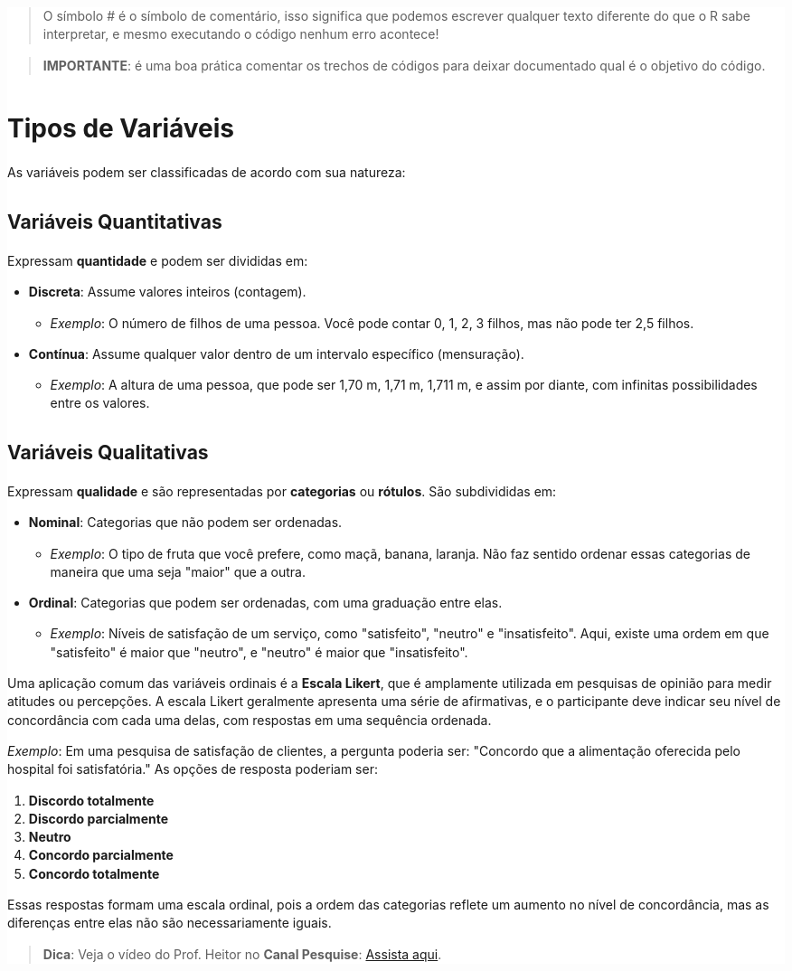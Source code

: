 > O símbolo # é o símbolo de comentário, isso significa que podemos escrever qualquer texto diferente do que o R sabe interpretar, e mesmo executando o código nenhum erro acontece! 

> **IMPORTANTE**: é uma boa prática comentar os trechos de códigos para deixar documentado qual é o objetivo do código.




# Tipos de Variáveis

As variáveis podem ser classificadas de acordo com sua natureza:

## Variáveis Quantitativas
Expressam **quantidade** e podem ser divididas em:

- **Discreta**: Assume valores inteiros (contagem).
  - *Exemplo*: O número de filhos de uma pessoa. Você pode contar 0, 1, 2, 3 filhos, mas não pode ter 2,5 filhos.
  
- **Contínua**: Assume qualquer valor dentro de um intervalo específico (mensuração).
  - *Exemplo*: A altura de uma pessoa, que pode ser 1,70 m, 1,71 m, 1,711 m, e assim por diante, com infinitas possibilidades entre os valores.

## Variáveis Qualitativas
Expressam **qualidade** e são representadas por **categorias** ou **rótulos**. São subdivididas em:

- **Nominal**: Categorias que não podem ser ordenadas.
  - *Exemplo*: O tipo de fruta que você prefere, como maçã, banana, laranja. Não faz sentido ordenar essas categorias de maneira que uma seja "maior" que a outra.
  
- **Ordinal**: Categorias que podem ser ordenadas, com uma graduação entre elas.
  - *Exemplo*: Níveis de satisfação de um serviço, como "satisfeito", "neutro" e "insatisfeito". Aqui, existe uma ordem em que "satisfeito" é maior que "neutro", e "neutro" é maior que "insatisfeito".

Uma aplicação comum das variáveis ordinais é a **Escala Likert**, que é amplamente utilizada em pesquisas de opinião para medir atitudes ou percepções. A escala Likert geralmente apresenta uma série de afirmativas, e o participante deve indicar seu nível de concordância com cada uma delas, com respostas em uma sequência ordenada.

*Exemplo*: Em uma pesquisa de satisfação de clientes, a pergunta poderia ser: "Concordo que a alimentação oferecida pelo hospital foi satisfatória." As opções de resposta poderiam ser:

1. **Discordo totalmente**
2. **Discordo parcialmente**
3. **Neutro**
4. **Concordo parcialmente**
5. **Concordo totalmente**

Essas respostas formam uma escala ordinal, pois a ordem das categorias reflete um aumento no nível de concordância, mas as diferenças entre elas não são necessariamente iguais.

> **Dica**: Veja o vídeo do Prof. Heitor no **Canal Pesquise**: [Assista aqui](https://youtu.be/_oc37Ea_tl8).
